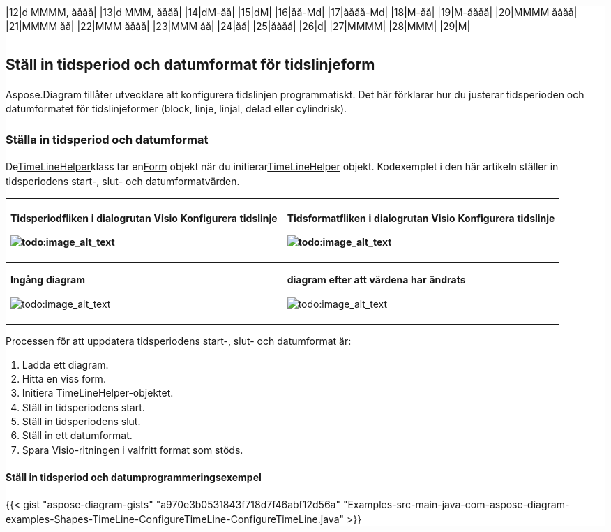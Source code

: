 |12|d MMMM, åååå|
|13|d MMM, åååå|
|14|dM-åå|
|15|dM|
|16|åå-Md|
|17|åååå-Md|
|18|M-åå|
|19|M-åååå|
|20|MMMM åååå|
|21|MMMM åå|
|22|MMM åååå|
|23|MMM åå|
|24|åå|
|25|åååå|
|26|d|
|27|MMMM|
|28|MMM|
|29|M|
## **Ställ in tidsperiod och datumformat för tidslinjeform**
Aspose.Diagram tillåter utvecklare att konfigurera tidslinjen programmatiskt. Det här förklarar hur du justerar tidsperioden och datumformatet för tidslinjeformer (block, linje, linjal, delad eller cylindrisk).
### **Ställa in tidsperiod och datumformat**
 De[TimeLineHelper](https://reference.aspose.com/diagram/java/com.aspose.diagram/timelinehelper)klass tar en[Form](https://reference.aspose.com/diagram/java/com.aspose.diagram/Shape) objekt när du initierar[TimeLineHelper](https://reference.aspose.com/diagram/java/com.aspose.diagram/timelinehelper) objekt. Kodexemplet i den här artikeln ställer in tidsperiodens start-, slut- och datumformatvärden.

|<p>**Tidsperiodfliken i dialogrutan Visio Konfigurera tidslinje** </p><p>![todo:image_alt_text](http://i.imgur.com/nHth3W8.png)</p>|<p>**Tidsformatfliken i dialogrutan Visio Konfigurera tidslinje** </p><p>![todo:image_alt_text](http://i.imgur.com/TxFKc1K.png)</p>|
|:- |:- |
|<p>**Ingång diagram** </p><p>![todo:image_alt_text](configure-visio-timeline-shapes_1.png)</p>|<p>**diagram efter att värdena har ändrats** </p><p>![todo:image_alt_text](configure-visio-timeline-shapes_2.png)</p>|
Processen för att uppdatera tidsperiodens start-, slut- och datumformat är:

1. Ladda ett diagram.
1. Hitta en viss form.
1. Initiera TimeLineHelper-objektet.
1. Ställ in tidsperiodens start.
1. Ställ in tidsperiodens slut.
1. Ställ in ett datumformat.
1. Spara Visio-ritningen i valfritt format som stöds.
#### **Ställ in tidsperiod och datumprogrammeringsexempel**
{{< gist "aspose-diagram-gists" "a970e3b0531843f718d7f46abf12d56a" "Examples-src-main-java-com-aspose-diagram-examples-Shapes-TimeLine-ConfigureTimeLine-ConfigureTimeLine.java" >}}
